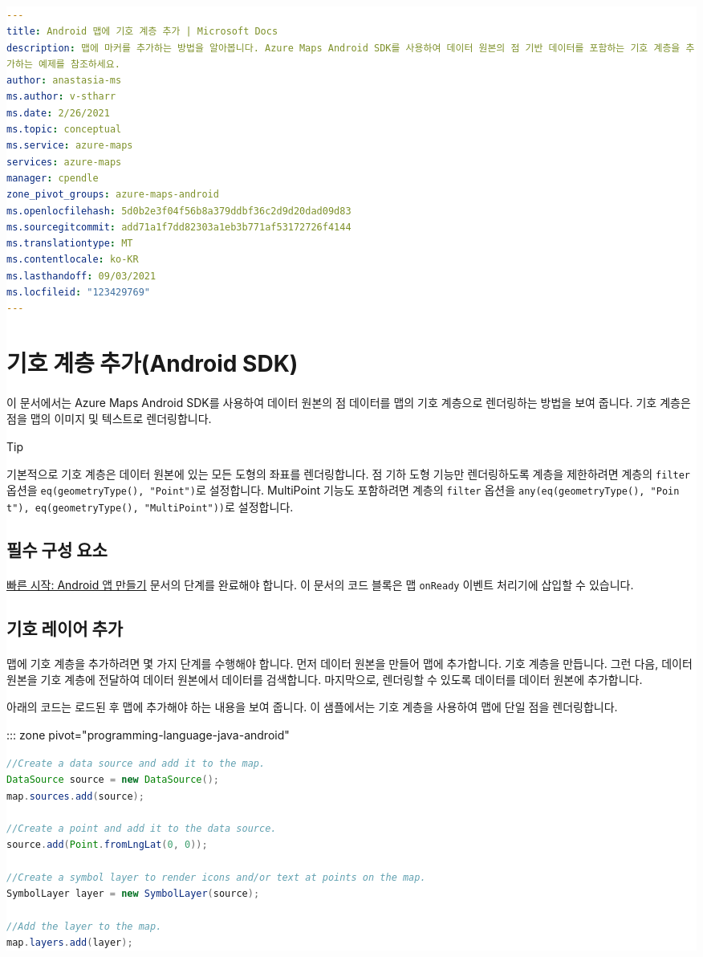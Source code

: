 ```yaml
---
title: Android 맵에 기호 계층 추가 | Microsoft Docs
description: 맵에 마커를 추가하는 방법을 알아봅니다. Azure Maps Android SDK를 사용하여 데이터 원본의 점 기반 데이터를 포함하는 기호 계층을 추가하는 예제를 참조하세요.
author: anastasia-ms
ms.author: v-stharr
ms.date: 2/26/2021
ms.topic: conceptual
ms.service: azure-maps
services: azure-maps
manager: cpendle
zone_pivot_groups: azure-maps-android
ms.openlocfilehash: 5d0b2e3f04f56b8a379ddbf36c2d9d20dad09d83
ms.sourcegitcommit: add71a1f7dd82303a1eb3b771af53172726f4144
ms.translationtype: MT
ms.contentlocale: ko-KR
ms.lasthandoff: 09/03/2021
ms.locfileid: "123429769"
---
```

# <a name="add-a-symbol-layer-android-sdk"></a>기호 계층 추가(Android SDK)

이 문서에서는 Azure Maps Android SDK를 사용하여 데이터 원본의 점 데이터를 맵의 기호 계층으로 렌더링하는 방법을 보여 줍니다. 기호 계층은 점을 맵의 이미지 및 텍스트로 렌더링합니다.

> [!TIP]
> 기본적으로 기호 계층은 데이터 원본에 있는 모든 도형의 좌표를 렌더링합니다. 점 기하 도형 기능만 렌더링하도록 계층을 제한하려면 계층의 `filter` 옵션을 `eq(geometryType(), "Point")`로 설정합니다. MultiPoint 기능도 포함하려면 계층의 `filter` 옵션을 `any(eq(geometryType(), "Point"), eq(geometryType(), "MultiPoint"))`로 설정합니다.

## <a name="prerequisites"></a>필수 구성 요소

[빠른 시작: Android 앱 만들기](quick-android-map.md) 문서의 단계를 완료해야 합니다. 이 문서의 코드 블록은 맵 `onReady` 이벤트 처리기에 삽입할 수 있습니다.

## <a name="add-a-symbol-layer"></a>기호 레이어 추가

맵에 기호 계층을 추가하려면 몇 가지 단계를 수행해야 합니다. 먼저 데이터 원본을 만들어 맵에 추가합니다. 기호 계층을 만듭니다. 그런 다음, 데이터 원본을 기호 계층에 전달하여 데이터 원본에서 데이터를 검색합니다. 마지막으로, 렌더링할 수 있도록 데이터를 데이터 원본에 추가합니다.

아래의 코드는 로드된 후 맵에 추가해야 하는 내용을 보여 줍니다. 이 샘플에서는 기호 계층을 사용하여 맵에 단일 점을 렌더링합니다.

::: zone pivot="programming-language-java-android"

```java
//Create a data source and add it to the map.
DataSource source = new DataSource();
map.sources.add(source);

//Create a point and add it to the data source.
source.add(Point.fromLngLat(0, 0));

//Create a symbol layer to render icons and/or text at points on the map.
SymbolLayer layer = new SymbolLayer(source);

//Add the layer to the map.
map.layers.add(layer);
```
